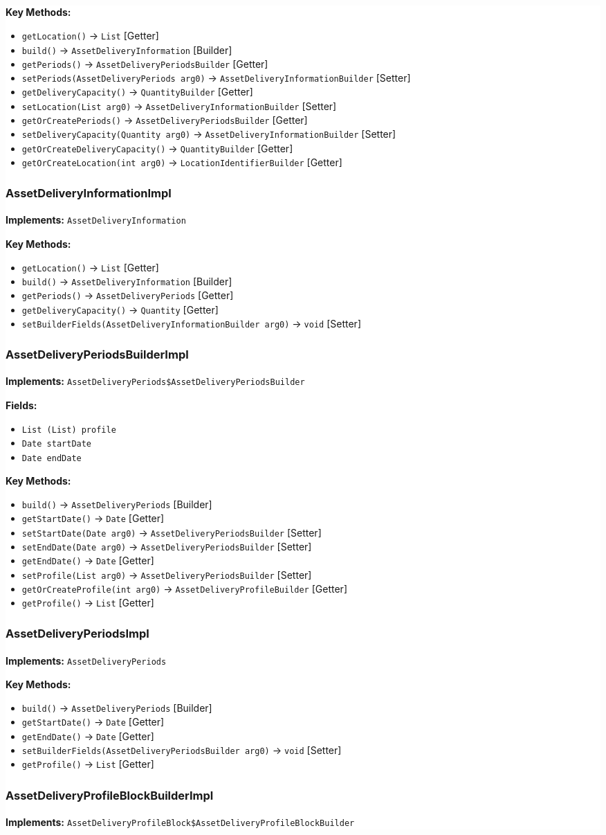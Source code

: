 **Key Methods:**
- `getLocation()` → `List` [Getter]
- `build()` → `AssetDeliveryInformation` [Builder]
- `getPeriods()` → `AssetDeliveryPeriodsBuilder` [Getter]
- `setPeriods(AssetDeliveryPeriods arg0)` → `AssetDeliveryInformationBuilder` [Setter]
- `getDeliveryCapacity()` → `QuantityBuilder` [Getter]
- `setLocation(List arg0)` → `AssetDeliveryInformationBuilder` [Setter]
- `getOrCreatePeriods()` → `AssetDeliveryPeriodsBuilder` [Getter]
- `setDeliveryCapacity(Quantity arg0)` → `AssetDeliveryInformationBuilder` [Setter]
- `getOrCreateDeliveryCapacity()` → `QuantityBuilder` [Getter]
- `getOrCreateLocation(int arg0)` → `LocationIdentifierBuilder` [Getter]

### AssetDeliveryInformationImpl
**Implements:** `AssetDeliveryInformation` 

**Key Methods:**
- `getLocation()` → `List` [Getter]
- `build()` → `AssetDeliveryInformation` [Builder]
- `getPeriods()` → `AssetDeliveryPeriods` [Getter]
- `getDeliveryCapacity()` → `Quantity` [Getter]
- `setBuilderFields(AssetDeliveryInformationBuilder arg0)` → `void` [Setter]

### AssetDeliveryPeriodsBuilderImpl
**Implements:** `AssetDeliveryPeriods$AssetDeliveryPeriodsBuilder` 

**Fields:**
- `List (List) profile`
- `Date startDate`
- `Date endDate`

**Key Methods:**
- `build()` → `AssetDeliveryPeriods` [Builder]
- `getStartDate()` → `Date` [Getter]
- `setStartDate(Date arg0)` → `AssetDeliveryPeriodsBuilder` [Setter]
- `setEndDate(Date arg0)` → `AssetDeliveryPeriodsBuilder` [Setter]
- `getEndDate()` → `Date` [Getter]
- `setProfile(List arg0)` → `AssetDeliveryPeriodsBuilder` [Setter]
- `getOrCreateProfile(int arg0)` → `AssetDeliveryProfileBuilder` [Getter]
- `getProfile()` → `List` [Getter]

### AssetDeliveryPeriodsImpl
**Implements:** `AssetDeliveryPeriods` 

**Key Methods:**
- `build()` → `AssetDeliveryPeriods` [Builder]
- `getStartDate()` → `Date` [Getter]
- `getEndDate()` → `Date` [Getter]
- `setBuilderFields(AssetDeliveryPeriodsBuilder arg0)` → `void` [Setter]
- `getProfile()` → `List` [Getter]

### AssetDeliveryProfileBlockBuilderImpl
**Implements:** `AssetDeliveryProfileBlock$AssetDeliveryProfileBlockBuilder` 
